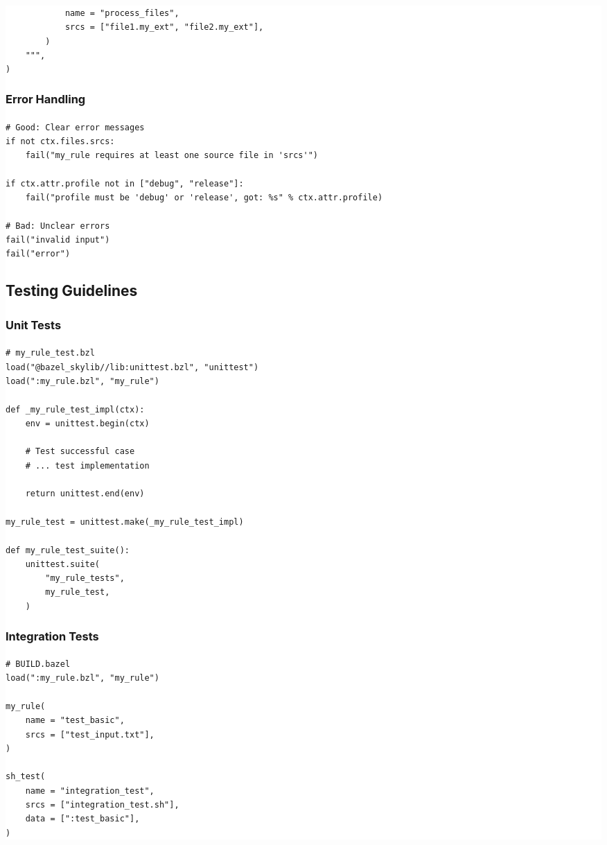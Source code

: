 ```starlark
            name = "process_files",
            srcs = ["file1.my_ext", "file2.my_ext"],
        )
    """,
)
```

### Error Handling

```starlark
# Good: Clear error messages
if not ctx.files.srcs:
    fail("my_rule requires at least one source file in 'srcs'")

if ctx.attr.profile not in ["debug", "release"]:
    fail("profile must be 'debug' or 'release', got: %s" % ctx.attr.profile)

# Bad: Unclear errors
fail("invalid input")
fail("error")
```

## Testing Guidelines

### Unit Tests

```starlark
# my_rule_test.bzl
load("@bazel_skylib//lib:unittest.bzl", "unittest")
load(":my_rule.bzl", "my_rule")

def _my_rule_test_impl(ctx):
    env = unittest.begin(ctx)
    
    # Test successful case
    # ... test implementation
    
    return unittest.end(env)

my_rule_test = unittest.make(_my_rule_test_impl)

def my_rule_test_suite():
    unittest.suite(
        "my_rule_tests",
        my_rule_test,
    )
```

### Integration Tests

```starlark
# BUILD.bazel
load(":my_rule.bzl", "my_rule")

my_rule(
    name = "test_basic",
    srcs = ["test_input.txt"],
)

sh_test(
    name = "integration_test",
    srcs = ["integration_test.sh"],
    data = [":test_basic"],
)
```